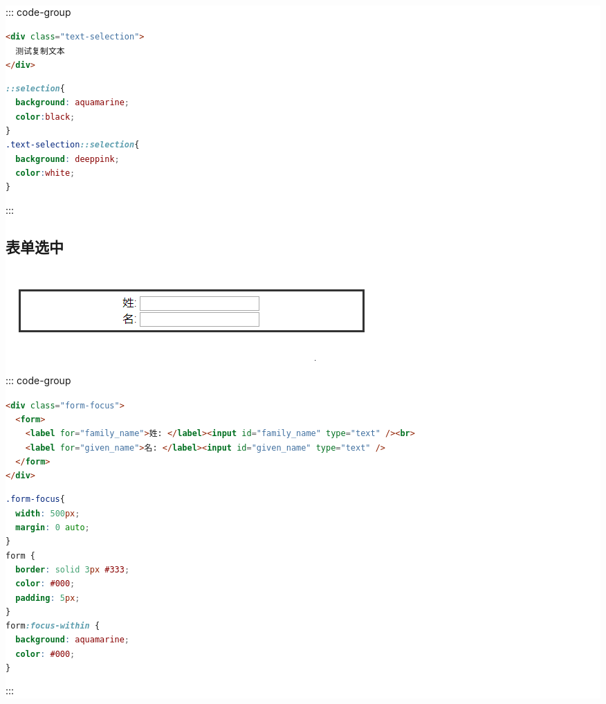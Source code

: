 ::: code-group
```HTML
<div class="text-selection">
  测试复制文本
</div>
```
```CSS
::selection{
  background: aquamarine;
  color:black;
}
.text-selection::selection{
  background: deeppink;
  color:white;
}
```
:::

## 表单选中
![表单选中](/Images/Front-End/CSS/实用效果/demo_27.gif "表单选中")

::: code-group
```HTML
<div class="form-focus">
  <form>
    <label for="family_name">姓: </label><input id="family_name" type="text" /><br>
    <label for="given_name">名: </label><input id="given_name" type="text" />
  </form>
</div>
```
```CSS
.form-focus{
  width: 500px;
  margin: 0 auto;
}
form {
  border: solid 3px #333;
  color: #000;
  padding: 5px;
}
form:focus-within {
  background: aquamarine;
  color: #000;
}
```
:::
